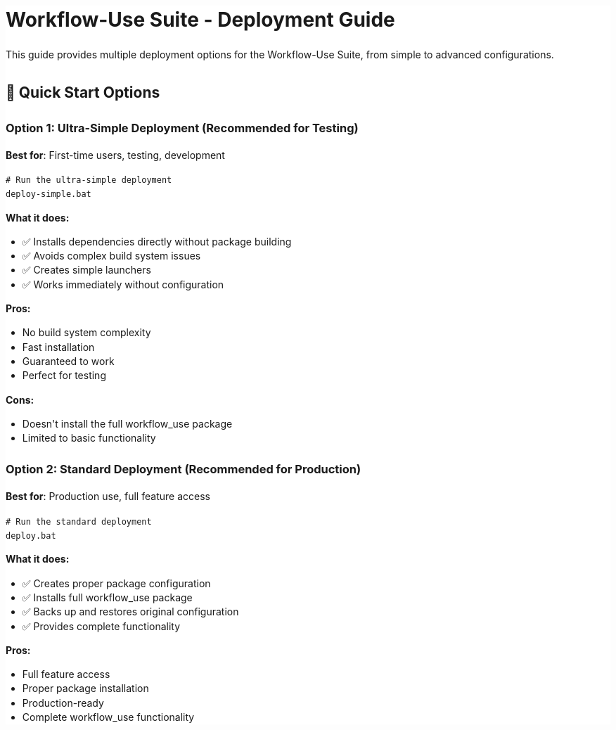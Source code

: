 # Workflow-Use Suite - Deployment Guide

This guide provides multiple deployment options for the Workflow-Use Suite, from simple to advanced configurations.

## 🚀 Quick Start Options

### Option 1: Ultra-Simple Deployment (Recommended for Testing)

**Best for**: First-time users, testing, development

```batch
# Run the ultra-simple deployment
deploy-simple.bat
```

**What it does:**
- ✅ Installs dependencies directly without package building
- ✅ Avoids complex build system issues
- ✅ Creates simple launchers
- ✅ Works immediately without configuration

**Pros:**
- No build system complexity
- Fast installation
- Guaranteed to work
- Perfect for testing

**Cons:**
- Doesn't install the full workflow_use package
- Limited to basic functionality

### Option 2: Standard Deployment (Recommended for Production)

**Best for**: Production use, full feature access

```batch
# Run the standard deployment
deploy.bat
```

**What it does:**
- ✅ Creates proper package configuration
- ✅ Installs full workflow_use package
- ✅ Backs up and restores original configuration
- ✅ Provides complete functionality

**Pros:**
- Full feature access
- Proper package installation
- Production-ready
- Complete workflow_use functionality
